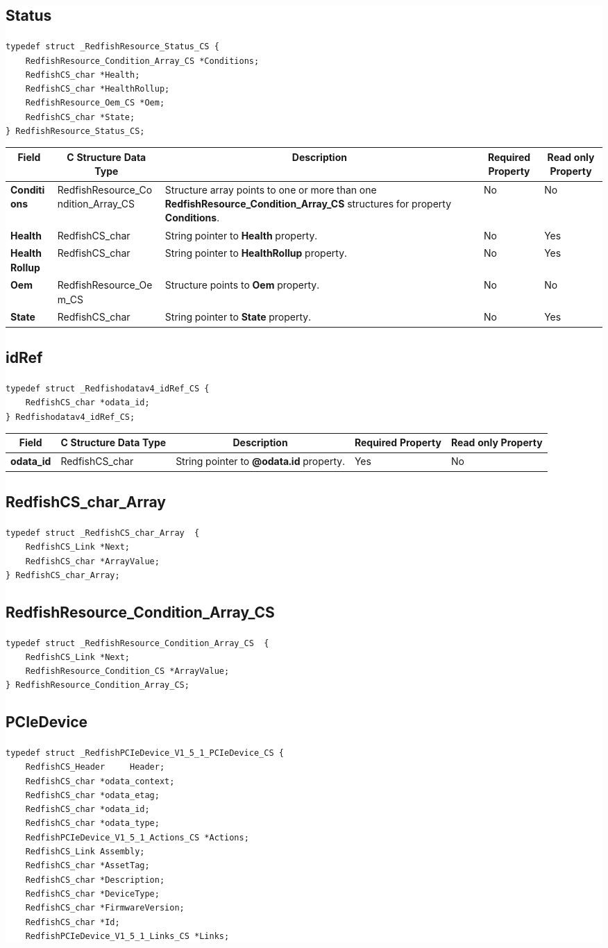 
## Status
    typedef struct _RedfishResource_Status_CS {
        RedfishResource_Condition_Array_CS *Conditions;
        RedfishCS_char *Health;
        RedfishCS_char *HealthRollup;
        RedfishResource_Oem_CS *Oem;
        RedfishCS_char *State;
    } RedfishResource_Status_CS;

|Field |C Structure Data Type|Description |Required Property|Read only Property
| ---  | --- | --- | --- | ---
|**Conditions**|RedfishResource_Condition_Array_CS| Structure array points to one or more than one **RedfishResource_Condition_Array_CS** structures for property **Conditions**.| No| No
|**Health**|RedfishCS_char| String pointer to **Health** property.| No| Yes
|**HealthRollup**|RedfishCS_char| String pointer to **HealthRollup** property.| No| Yes
|**Oem**|RedfishResource_Oem_CS| Structure points to **Oem** property.| No| No
|**State**|RedfishCS_char| String pointer to **State** property.| No| Yes


## idRef
    typedef struct _Redfishodatav4_idRef_CS {
        RedfishCS_char *odata_id;
    } Redfishodatav4_idRef_CS;

|Field |C Structure Data Type|Description |Required Property|Read only Property
| ---  | --- | --- | --- | ---
|**odata_id**|RedfishCS_char| String pointer to **@odata.id** property.| Yes| No


## RedfishCS_char_Array
    typedef struct _RedfishCS_char_Array  {
        RedfishCS_Link *Next;
        RedfishCS_char *ArrayValue;
    } RedfishCS_char_Array;



## RedfishResource_Condition_Array_CS
    typedef struct _RedfishResource_Condition_Array_CS  {
        RedfishCS_Link *Next;
        RedfishResource_Condition_CS *ArrayValue;
    } RedfishResource_Condition_Array_CS;



## PCIeDevice
    typedef struct _RedfishPCIeDevice_V1_5_1_PCIeDevice_CS {
        RedfishCS_Header     Header;
        RedfishCS_char *odata_context;
        RedfishCS_char *odata_etag;
        RedfishCS_char *odata_id;
        RedfishCS_char *odata_type;
        RedfishPCIeDevice_V1_5_1_Actions_CS *Actions;
        RedfishCS_Link Assembly;
        RedfishCS_char *AssetTag;
        RedfishCS_char *Description;
        RedfishCS_char *DeviceType;
        RedfishCS_char *FirmwareVersion;
        RedfishCS_char *Id;
        RedfishPCIeDevice_V1_5_1_Links_CS *Links;